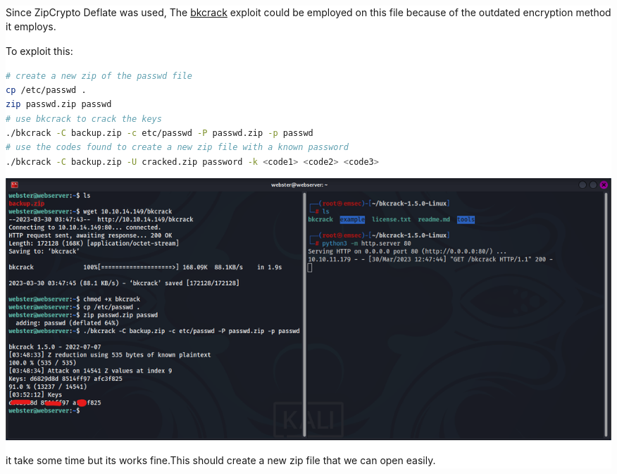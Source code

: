 

Since ZipCrypto Deflate was used, The <a href="https://github.com/kimci86/bkcrack" target="_blank"> bkcrack</a> exploit could be employed on this file because of the outdated encryption method it employs.

To exploit this:
```bash 
# create a new zip of the passwd file
cp /etc/passwd .
zip passwd.zip passwd
# use bkcrack to crack the keys
./bkcrack -C backup.zip -c etc/passwd -P passwd.zip -p passwd
# use the codes found to create a new zip file with a known password
./bkcrack -C backup.zip -U cracked.zip password -k <code1> <code2> <code3>
```

<img src="https://raw.githubusercontent.com/Mostafatoumi/Mostafatoumi.github.io/main/assets/img/favicons/HackTheBox/Sekhmet/19.png"  >

it take some time but its works fine.This should create a new zip file that we can open easily.
